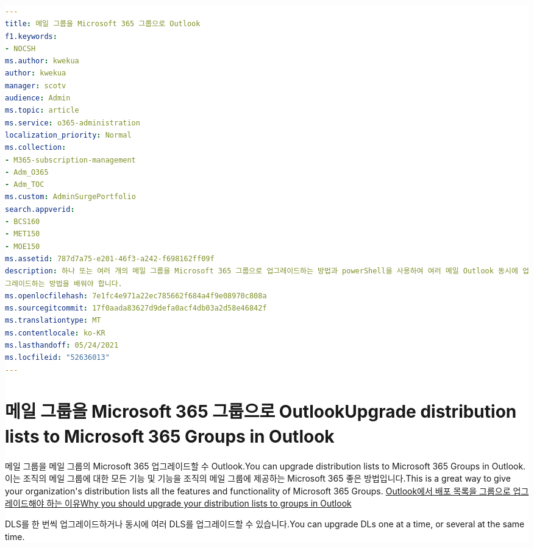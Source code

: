 ```yaml
---
title: 메일 그룹을 Microsoft 365 그룹으로 Outlook
f1.keywords:
- NOCSH
ms.author: kwekua
author: kwekua
manager: scotv
audience: Admin
ms.topic: article
ms.service: o365-administration
localization_priority: Normal
ms.collection:
- M365-subscription-management
- Adm_O365
- Adm_TOC
ms.custom: AdminSurgePortfolio
search.appverid:
- BCS160
- MET150
- MOE150
ms.assetid: 787d7a75-e201-46f3-a242-f698162ff09f
description: 하나 또는 여러 개의 메일 그룹을 Microsoft 365 그룹으로 업그레이드하는 방법과 powerShell을 사용하여 여러 메일 Outlook 동시에 업그레이드하는 방법을 배워야 합니다.
ms.openlocfilehash: 7e1fc4e971a22ec785662f684a4f9e08970c808a
ms.sourcegitcommit: 17f0aada83627d9defa0acf4db03a2d58e46842f
ms.translationtype: MT
ms.contentlocale: ko-KR
ms.lasthandoff: 05/24/2021
ms.locfileid: "52636013"
---
```

# <a name="upgrade-distribution-lists-to-microsoft-365-groups-in-outlook"></a><span data-ttu-id="f3e34-103">메일 그룹을 Microsoft 365 그룹으로 Outlook</span><span class="sxs-lookup"><span data-stu-id="f3e34-103">Upgrade distribution lists to Microsoft 365 Groups in Outlook</span></span>

<span data-ttu-id="f3e34-104">메일 그룹을 메일 그룹의 Microsoft 365 업그레이드할 수 Outlook.</span><span class="sxs-lookup"><span data-stu-id="f3e34-104">You can upgrade distribution lists to Microsoft 365 Groups in Outlook.</span></span> <span data-ttu-id="f3e34-105">이는 조직의 메일 그룹에 대한 모든 기능 및 기능을 조직의 메일 그룹에 제공하는 Microsoft 365 좋은 방법입니다.</span><span class="sxs-lookup"><span data-stu-id="f3e34-105">This is a great way to give your organization's distribution lists all the features and functionality of Microsoft 365 Groups.</span></span> [<span data-ttu-id="f3e34-106">Outlook에서 배포 목록을 그룹으로 업그레이드해야 하는 이유</span><span class="sxs-lookup"><span data-stu-id="f3e34-106">Why you should upgrade your distribution lists to groups in Outlook</span></span>](https://support.microsoft.com/office/7fb3d880-593b-4909-aafa-950dd50ce188)

<span data-ttu-id="f3e34-107">DLS를 한 번씩 업그레이드하거나 동시에 여러 DLS를 업그레이드할 수 있습니다.</span><span class="sxs-lookup"><span data-stu-id="f3e34-107">You can upgrade DLs one at a time, or several at the same time.</span></span>
